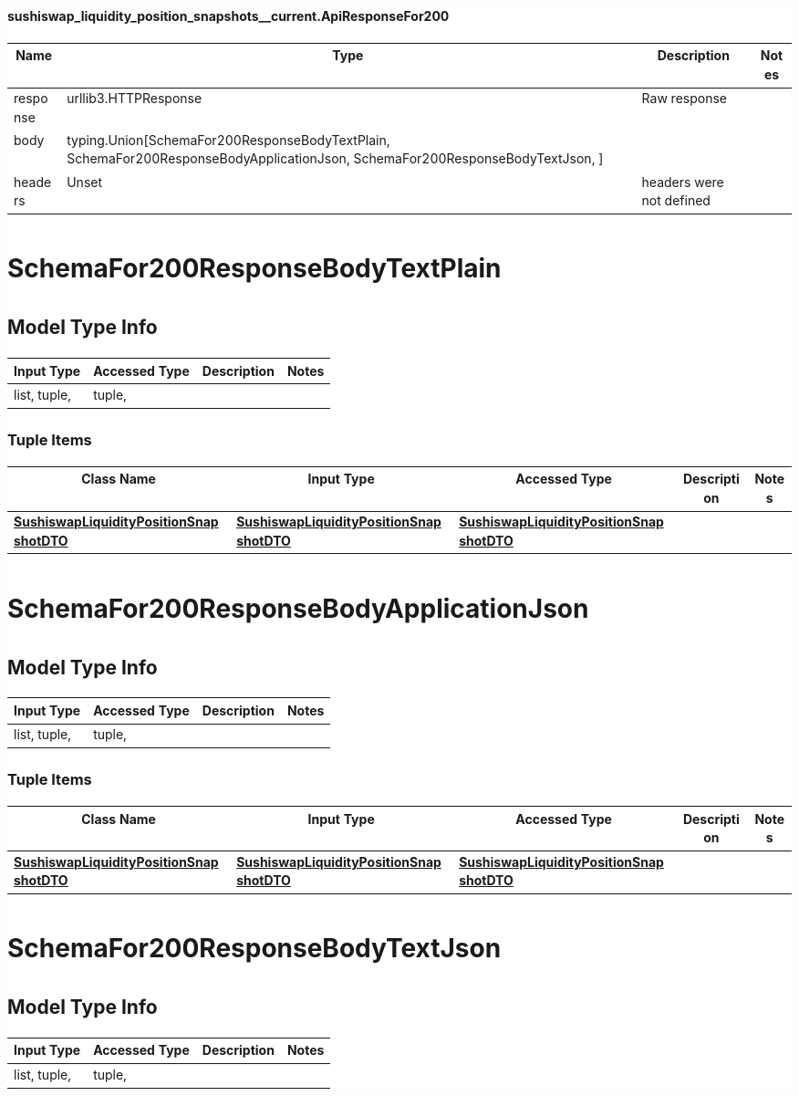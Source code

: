 #### sushiswap_liquidity_position_snapshots__current.ApiResponseFor200
Name | Type | Description  | Notes
------------- | ------------- | ------------- | -------------
response | urllib3.HTTPResponse | Raw response |
body | typing.Union[SchemaFor200ResponseBodyTextPlain, SchemaFor200ResponseBodyApplicationJson, SchemaFor200ResponseBodyTextJson, ] |  |
headers | Unset | headers were not defined |

# SchemaFor200ResponseBodyTextPlain

## Model Type Info
Input Type | Accessed Type | Description | Notes
------------ | ------------- | ------------- | -------------
list, tuple,  | tuple,  |  | 

### Tuple Items
Class Name | Input Type | Accessed Type | Description | Notes
------------- | ------------- | ------------- | ------------- | -------------
[**SushiswapLiquidityPositionSnapshotDTO**]({{complexTypePrefix}}SushiswapLiquidityPositionSnapshotDTO.md) | [**SushiswapLiquidityPositionSnapshotDTO**]({{complexTypePrefix}}SushiswapLiquidityPositionSnapshotDTO.md) | [**SushiswapLiquidityPositionSnapshotDTO**]({{complexTypePrefix}}SushiswapLiquidityPositionSnapshotDTO.md) |  | 

# SchemaFor200ResponseBodyApplicationJson

## Model Type Info
Input Type | Accessed Type | Description | Notes
------------ | ------------- | ------------- | -------------
list, tuple,  | tuple,  |  | 

### Tuple Items
Class Name | Input Type | Accessed Type | Description | Notes
------------- | ------------- | ------------- | ------------- | -------------
[**SushiswapLiquidityPositionSnapshotDTO**]({{complexTypePrefix}}SushiswapLiquidityPositionSnapshotDTO.md) | [**SushiswapLiquidityPositionSnapshotDTO**]({{complexTypePrefix}}SushiswapLiquidityPositionSnapshotDTO.md) | [**SushiswapLiquidityPositionSnapshotDTO**]({{complexTypePrefix}}SushiswapLiquidityPositionSnapshotDTO.md) |  | 

# SchemaFor200ResponseBodyTextJson

## Model Type Info
Input Type | Accessed Type | Description | Notes
------------ | ------------- | ------------- | -------------
list, tuple,  | tuple,  |  | 

